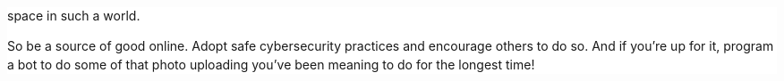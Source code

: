 space in such a world.</p>
<p>So be a source of good online. Adopt safe cybersecurity practices and
encourage others to do so. And if you’re up for it, program a bot to do
some of that photo uploading you’ve been meaning to do for the longest
time!</p>